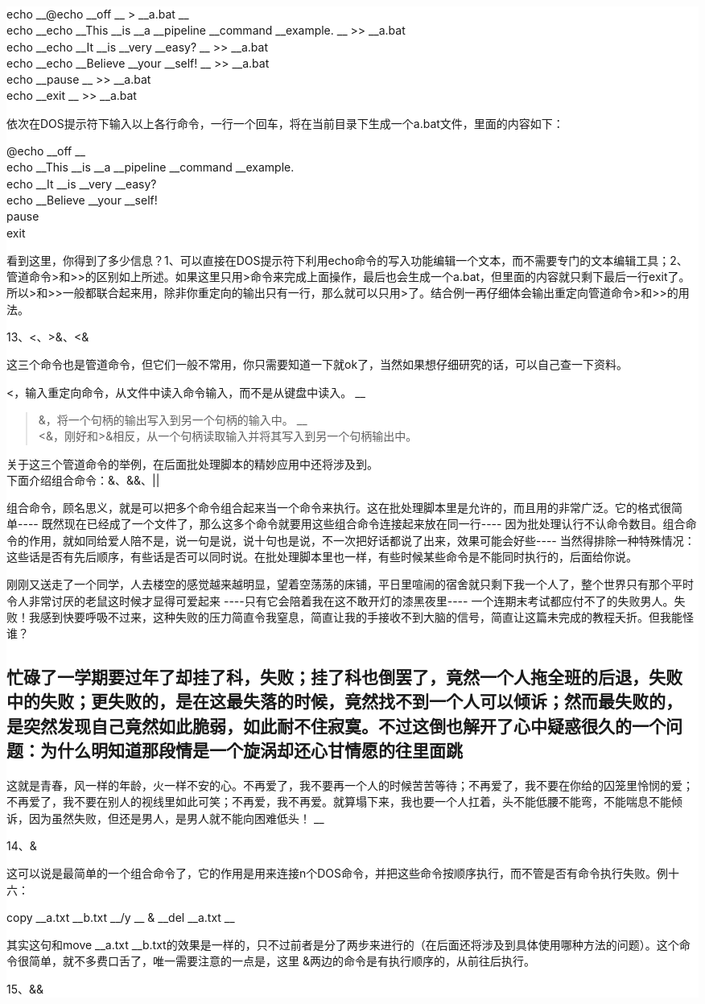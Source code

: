 echo __@echo __off __ > __a.bat __  
echo __echo __This __is __a __pipeline __command __example. __ >> __a.bat  
echo __echo __It __is __very __easy? __ >> __a.bat  
echo __echo __Believe __your __self! __ >> __a.bat  
echo __pause __ >> __a.bat  
echo __exit __ >> __a.bat  
  
依次在DOS提示符下输入以上各行命令，一行一个回车，将在当前目录下生成一个a.bat文件，里面的内容如下：  
  
@echo __off __  
echo __This __is __a __pipeline __command __example.  
echo __It __is __very __easy?  
echo __Believe __your __self!  
pause  
exit  
  
看到这里，你得到了多少信息？1、可以直接在DOS提示符下利用echo命令的写入功能编辑一个文本，而不需要专门的文本编辑工具；2、管道命令>和>>的区别如上所述。如果这里只用>命令来完成上面操作，最后也会生成一个a.bat，但里面的内容就只剩下最后一行exit了。所以>和>>一般都联合起来用，除非你重定向的输出只有一行，那么就可以只用>了。结合例一再仔细体会输出重定向管道命令>和>>的用法。  
  
13、<、>&、<&  
  
这三个命令也是管道命令，但它们一般不常用，你只需要知道一下就ok了，当然如果想仔细研究的话，可以自己查一下资料。  
  
<，输入重定向命令，从文件中读入命令输入，而不是从键盘中读入。 __  
>&，将一个句柄的输出写入到另一个句柄的输入中。 __  
<&，刚好和>&相反，从一个句柄读取输入并将其写入到另一个句柄输出中。  
  
关于这三个管道命令的举例，在后面批处理脚本的精妙应用中还将涉及到。  
下面介绍组合命令：&、&&、||  
  
组合命令，顾名思义，就是可以把多个命令组合起来当一个命令来执行。这在批处理脚本里是允许的，而且用的非常广泛。它的格式很简单----
既然现在已经成了一个文件了，那么这多个命令就要用这些组合命令连接起来放在同一行----
因为批处理认行不认命令数目。组合命令的作用，就如同给爱人陪不是，说一句是说，说十句也是说，不一次把好话都说了出来，效果可能会好些----
当然得排除一种特殊情况：这些话是否有先后顺序，有些话是否可以同时说。在批处理脚本里也一样，有些时候某些命令是不能同时执行的，后面给你说。  
  
刚刚又送走了一个同学，人去楼空的感觉越来越明显，望着空荡荡的床铺，平日里喧闹的宿舍就只剩下我一个人了，整个世界只有那个平时令人非常讨厌的老鼠这时候才显得可爱起来
----只有它会陪着我在这不敢开灯的漆黑夜里----
一个连期末考试都应付不了的失败男人。失败！我感到快要呼吸不过来，这种失败的压力简直令我窒息，简直让我的手接收不到大脑的信号，简直让这篇未完成的教程夭折。但我能怪谁？  
  
忙碌了一学期要过年了却挂了科，失败；挂了科也倒罢了，竟然一个人拖全班的后退，失败中的失败；更失败的，是在这最失落的时候，竟然找不到一个人可以倾诉；然而最失败的，是突然发现自己竟然如此脆弱，如此耐不住寂寞。不过这倒也解开了心中疑惑很久的一个问题：为什么明知道那段情是一个旋涡却还心甘情愿的往里面跳
----
这就是青春，风一样的年龄，火一样不安的心。不再爱了，我不要再一个人的时候苦苦等待；不再爱了，我不要在你给的囚笼里怜悯的爱；不再爱了，我不要在别人的视线里如此可笑；不再爱，我不再爱。就算塌下来，我也要一个人扛着，头不能低腰不能弯，不能喘息不能倾诉，因为虽然失败，但还是男人，是男人就不能向困难低头！
__  
  
14、&  
  
这可以说是最简单的一个组合命令了，它的作用是用来连接n个DOS命令，并把这些命令按顺序执行，而不管是否有命令执行失败。例十六：  
  
copy __a.txt __b.txt __/y __ & __del __a.txt __  
  
其实这句和move __a.txt
__b.txt的效果是一样的，只不过前者是分了两步来进行的（在后面还将涉及到具体使用哪种方法的问题）。这个命令很简单，就不多费口舌了，唯一需要注意的一点是，这里
&两边的命令是有执行顺序的，从前往后执行。  
  
  
15、&&  
  